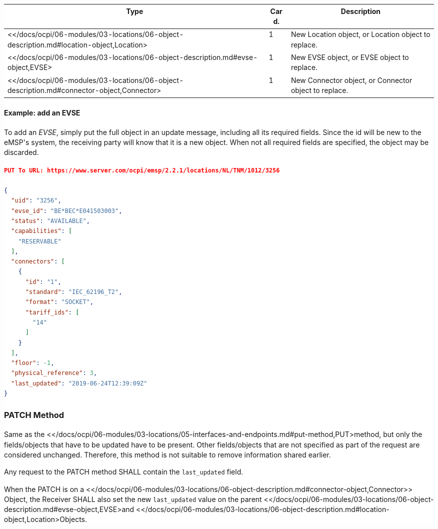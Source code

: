 | Type                                                                                         | Card. | Description                                           |
|----------------------------------------------------------------------------------------------|-------|-------------------------------------------------------|
| \<\</docs/ocpi/06-modules/03-locations/06-object-description.md#location-object,Location\>   | 1     | New Location object, or Location object to replace.   |
| \<\</docs/ocpi/06-modules/03-locations/06-object-description.md#evse-object,EVSE\>           | 1     | New EVSE object, or EVSE object to replace.           |
| \<\</docs/ocpi/06-modules/03-locations/06-object-description.md#connector-object,Connector\> | 1     | New Connector object, or Connector object to replace. |

#### Example: add an EVSE

To add an *EVSE*, simply put the full object in an update message, including all its required fields. Since the id will
be new to the eMSP's system, the receiving party will know that it is a new object. When not all required fields are
specified, the object may be discarded.

```json
PUT To URL: https://www.server.com/ocpi/emsp/2.2.1/locations/NL/TNM/1012/3256

{
  "uid": "3256",
  "evse_id": "BE*BEC*E041503003",
  "status": "AVAILABLE",
  "capabilities": [
    "RESERVABLE"
  ],
  "connectors": [
    {
      "id": "1",
      "standard": "IEC_62196_T2",
      "format": "SOCKET",
      "tariff_ids": [
        "14"
      ]
    }
  ],
  "floor": -1,
  "physical_reference": 3,
  "last_updated": "2019-06-24T12:39:09Z"
}
```

### **PATCH** Method

Same as the \<\</docs/ocpi/06-modules/03-locations/05-interfaces-and-endpoints.md#put-method,PUT\>method, but only
the fields/objects that have to be updated have to be present. Other fields/objects that are not specified as part of
the request are considered unchanged. Therefore, this method is not suitable to remove information shared earlier.

Any request to the PATCH method SHALL contain the `last_updated` field.

When the PATCH is on a \<\</docs/ocpi/06-modules/03-locations/06-object-description.md#connector-object,Connector\>\>
Object, the Receiver SHALL also set the new `last_updated` value on the parent
\<\</docs/ocpi/06-modules/03-locations/06-object-description.md#evse-object,EVSE\>and
\<\</docs/ocpi/06-modules/03-locations/06-object-description.md#location-object,Location\>Objects.
